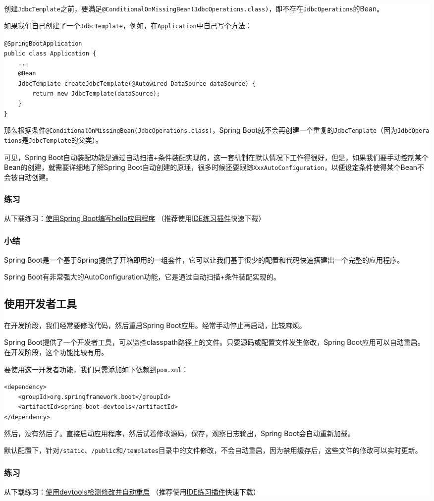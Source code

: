 创建`JdbcTemplate`之前，要满足`@ConditionalOnMissingBean(JdbcOperations.class)`，即不存在`JdbcOperations`的Bean。

如果我们自己创建了一个`JdbcTemplate`，例如，在`Application`中自己写个方法：

```
@SpringBootApplication
public class Application {
    ...
    @Bean
    JdbcTemplate createJdbcTemplate(@Autowired DataSource dataSource) {
        return new JdbcTemplate(dataSource);
    }
}
```

那么根据条件`@ConditionalOnMissingBean(JdbcOperations.class)`，Spring Boot就不会再创建一个重复的`JdbcTemplate`（因为`JdbcOperations`是`JdbcTemplate`的父类）。

可见，Spring Boot自动装配功能是通过自动扫描+条件装配实现的，这一套机制在默认情况下工作得很好，但是，如果我们要手动控制某个Bean的创建，就需要详细地了解Spring Boot自动创建的原理，很多时候还要跟踪`XxxAutoConfiguration`，以便设定条件使得某个Bean不会被自动创建。

### 练习

从[![]()](https://gitee.com/)下载练习：[使用Spring Boot编写hello应用程序](https://gitee.com/liaoxuefeng/learn-java/blob/master/practices/Java%E6%95%99%E7%A8%8B/220.Spring%20Boot%E5%BC%80%E5%8F%91.1266265175882464/10.%E7%AC%AC%E4%B8%80%E4%B8%AASpring%20Boot%E5%BA%94%E7%94%A8.1282386201411617/springboot-hello.zip?utm_source=blog_lxf) （推荐使用[IDE练习插件](https://www.liaoxuefeng.com/wiki/1252599548343744/1266092093733664)快速下载）

### 小结

Spring Boot是一个基于Spring提供了开箱即用的一组套件，它可以让我们基于很少的配置和代码快速搭建出一个完整的应用程序。

Spring Boot有非常强大的AutoConfiguration功能，它是通过自动扫描+条件装配实现的。

## 使用开发者工具

在开发阶段，我们经常要修改代码，然后重启Spring Boot应用。经常手动停止再启动，比较麻烦。

Spring Boot提供了一个开发者工具，可以监控classpath路径上的文件。只要源码或配置文件发生修改，Spring Boot应用可以自动重启。在开发阶段，这个功能比较有用。

要使用这一开发者功能，我们只需添加如下依赖到`pom.xml`：

```
<dependency>
    <groupId>org.springframework.boot</groupId>
    <artifactId>spring-boot-devtools</artifactId>
</dependency>
```

然后，没有然后了。直接启动应用程序，然后试着修改源码，保存，观察日志输出，Spring Boot会自动重新加载。

默认配置下，针对`/static`、`/public`和`/templates`目录中的文件修改，不会自动重启，因为禁用缓存后，这些文件的修改可以实时更新。

### 练习

从[![]()](https://gitee.com/)下载练习：[使用devtools检测修改并自动重启](https://gitee.com/liaoxuefeng/learn-java/blob/master/practices/Java%E6%95%99%E7%A8%8B/220.Spring%20Boot%E5%BC%80%E5%8F%91.1266265175882464/20.%E4%BD%BF%E7%94%A8%E5%BC%80%E5%8F%91%E8%80%85%E5%B7%A5%E5%85%B7.1282386532761633/springboot-devtools.zip?utm_source=blog_lxf) （推荐使用[IDE练习插件](https://www.liaoxuefeng.com/wiki/1252599548343744/1266092093733664)快速下载）
